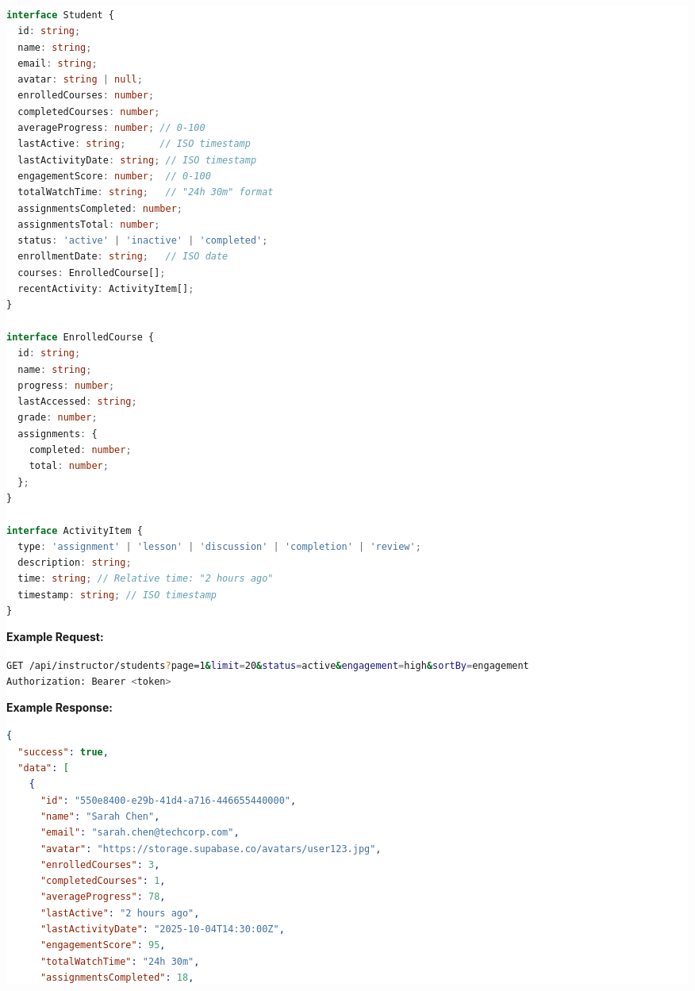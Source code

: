 ```typescript
interface Student {
  id: string;
  name: string;
  email: string;
  avatar: string | null;
  enrolledCourses: number;
  completedCourses: number;
  averageProgress: number; // 0-100
  lastActive: string;      // ISO timestamp
  lastActivityDate: string; // ISO timestamp
  engagementScore: number;  // 0-100
  totalWatchTime: string;   // "24h 30m" format
  assignmentsCompleted: number;
  assignmentsTotal: number;
  status: 'active' | 'inactive' | 'completed';
  enrollmentDate: string;   // ISO date
  courses: EnrolledCourse[];
  recentActivity: ActivityItem[];
}

interface EnrolledCourse {
  id: string;
  name: string;
  progress: number;
  lastAccessed: string;
  grade: number;
  assignments: {
    completed: number;
    total: number;
  };
}

interface ActivityItem {
  type: 'assignment' | 'lesson' | 'discussion' | 'completion' | 'review';
  description: string;
  time: string; // Relative time: "2 hours ago"
  timestamp: string; // ISO timestamp
}
```

**Example Request:**
```bash
GET /api/instructor/students?page=1&limit=20&status=active&engagement=high&sortBy=engagement
Authorization: Bearer <token>
```

**Example Response:**
```json
{
  "success": true,
  "data": [
    {
      "id": "550e8400-e29b-41d4-a716-446655440000",
      "name": "Sarah Chen",
      "email": "sarah.chen@techcorp.com",
      "avatar": "https://storage.supabase.co/avatars/user123.jpg",
      "enrolledCourses": 3,
      "completedCourses": 1,
      "averageProgress": 78,
      "lastActive": "2 hours ago",
      "lastActivityDate": "2025-10-04T14:30:00Z",
      "engagementScore": 95,
      "totalWatchTime": "24h 30m",
      "assignmentsCompleted": 18,
```